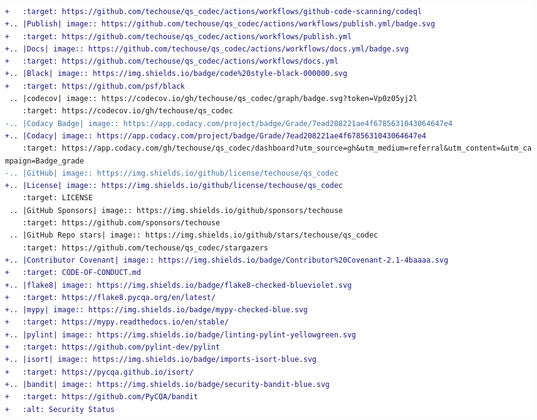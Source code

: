 ```diff
+   :target: https://github.com/techouse/qs_codec/actions/workflows/github-code-scanning/codeql
+.. |Publish| image:: https://github.com/techouse/qs_codec/actions/workflows/publish.yml/badge.svg
+   :target: https://github.com/techouse/qs_codec/actions/workflows/publish.yml
+.. |Docs| image:: https://github.com/techouse/qs_codec/actions/workflows/docs.yml/badge.svg
+   :target: https://github.com/techouse/qs_codec/actions/workflows/docs.yml
+.. |Black| image:: https://img.shields.io/badge/code%20style-black-000000.svg
+   :target: https://github.com/psf/black
 .. |codecov| image:: https://codecov.io/gh/techouse/qs_codec/graph/badge.svg?token=Vp0z05yj2l
    :target: https://codecov.io/gh/techouse/qs_codec
-.. |Codacy Badge| image:: https://app.codacy.com/project/badge/Grade/7ead208221ae4f6785631043064647e4
+.. |Codacy| image:: https://app.codacy.com/project/badge/Grade/7ead208221ae4f6785631043064647e4
    :target: https://app.codacy.com/gh/techouse/qs_codec/dashboard?utm_source=gh&utm_medium=referral&utm_content=&utm_campaign=Badge_grade
-.. |GitHub| image:: https://img.shields.io/github/license/techouse/qs_codec
+.. |License| image:: https://img.shields.io/github/license/techouse/qs_codec
    :target: LICENSE
 .. |GitHub Sponsors| image:: https://img.shields.io/github/sponsors/techouse
    :target: https://github.com/sponsors/techouse
 .. |GitHub Repo stars| image:: https://img.shields.io/github/stars/techouse/qs_codec
    :target: https://github.com/techouse/qs_codec/stargazers
+.. |Contributor Covenant| image:: https://img.shields.io/badge/Contributor%20Covenant-2.1-4baaaa.svg
+   :target: CODE-OF-CONDUCT.md
+.. |flake8| image:: https://img.shields.io/badge/flake8-checked-blueviolet.svg
+   :target: https://flake8.pycqa.org/en/latest/
+.. |mypy| image:: https://img.shields.io/badge/mypy-checked-blue.svg
+   :target: https://mypy.readthedocs.io/en/stable/
+.. |pylint| image:: https://img.shields.io/badge/linting-pylint-yellowgreen.svg
+   :target: https://github.com/pylint-dev/pylint
+.. |isort| image:: https://img.shields.io/badge/imports-isort-blue.svg
+   :target: https://pycqa.github.io/isort/
+.. |bandit| image:: https://img.shields.io/badge/security-bandit-blue.svg
+   :target: https://github.com/PyCQA/bandit
+   :alt: Security Status
```

